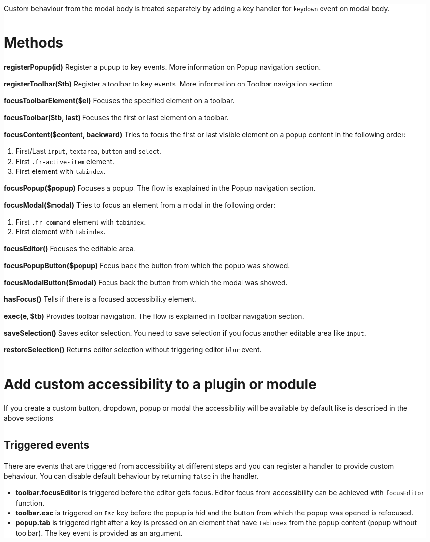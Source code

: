 Custom behaviour from the modal body is treated separately by adding a key handler for `keydown` event on modal body.

# Methods

**registerPopup(id)** Register a pupup to key events. More information on Popup navigation section.

**registerToolbar($tb)** Register a toolbar to key events. More information on Toolbar navigation section.

**focusToolbarElement($el)** Focuses the specified element on a toolbar.

**focusToolbar($tb, last)** Focuses the first or last element on a toolbar.

**focusContent($content, backward)** Tries to focus the first or last visible element on a popup content in the following order:

1. First/Last `input`, `textarea`, `button` and `select`.
2. First `.fr-active-item` element.
3. First element with `tabindex`.

**focusPopup($popup)** Focuses a popup. The flow is exaplained in the Popup navigation section.

**focusModal($modal)** Tries to focus an element from a modal in the following order:

1. First `.fr-command` element with `tabindex`.
2. First element with `tabindex`.

**focusEditor()**  Focuses the editable area.

**focusPopupButton($popup)**  Focus back the button from which the popup was showed.

**focusModalButton($modal)** Focus back the button from which the modal was showed.

**hasFocus()** Tells if there is a focused accessibility element.

**exec(e, $tb)** Provides toolbar navigation. The flow is explained in Toolbar navigation section.

**saveSelection()** Saves editor selection. You need to save selection if you focus another editable area like `input`.

**restoreSelection()** Returns editor selection without triggering editor `blur` event.

# Add custom accessibility to a plugin or module

If you create a custom button, dropdown, popup or modal the accessibility will be available by default like is described in the above sections.

## Triggered events

There are events that are triggered from accessibility at different steps and you can register a handler to provide custom behaviour. You can disable default behaviour by returning `false` in the handler.

- **toolbar.focusEditor** is triggered before the editor gets focus. Editor focus from accessibility can be achieved with `focusEditor` function.
- **toolbar.esc** is triggered on `Esc` key before the popup is hid and the button from which the popup was opened is refocused.
- **popup.tab** is triggered right after a key is pressed on an element that have `tabindex` from the popup content (popup without toolbar). The key event is provided as an argument.
